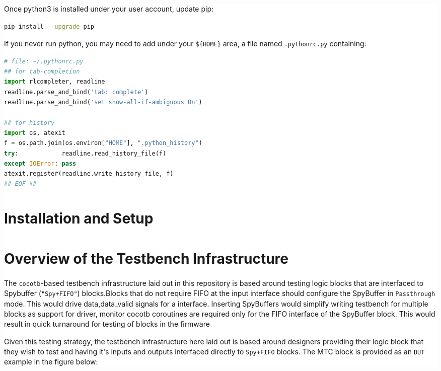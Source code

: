 Once python3 is installed under your user account, update pip:
```bash
pip install --upgrade pip
```

If you never run python, you may need to add under your `${HOME}` area, a file named `.pythonrc.py` containing:
```python
# file: ~/.pythonrc.py
## for tab-completion
import rlcompleter, readline
readline.parse_and_bind('tab: complete')
readline.parse_and_bind('set show-all-if-ambiguous On')

## for history
import os, atexit
f = os.path.join(os.environ["HOME"], ".python_history")
try:            readline.read_history_file(f)
except IOError: pass
atexit.register(readline.write_history_file, f)
## EOF ##
```






# Installation and Setup







# Overview of the Testbench Infrastructure

The `cocotb`-based testbench infrastructure laid out in this repository is based
around testing logic blocks that are interfaced to Spybuffer (`"Spy+FIFO"`) blocks.Blocks that do not require FIFO at the input interface should configure the SpyBuffer in `Passthrough` mode. This would drive data,data_valid signals for a interface.
Inserting SpyBuffers would simplify writing testbench for multiple blocks as support for driver, monitor cocotb coroutines are required only for the FIFO interface of the SpyBuffer block.
This would result in quick turnaround for testing of blocks in the firmware


Given this testing strategy, the testbench infrastructure here laid out is
based around designers providing their logic block that they wish to test and
having it's inputs and outputs interfaced directly to `Spy+FIFO` blocks.
The MTC block is provided as an `DUT` example in the figure below:
<div align="center">
